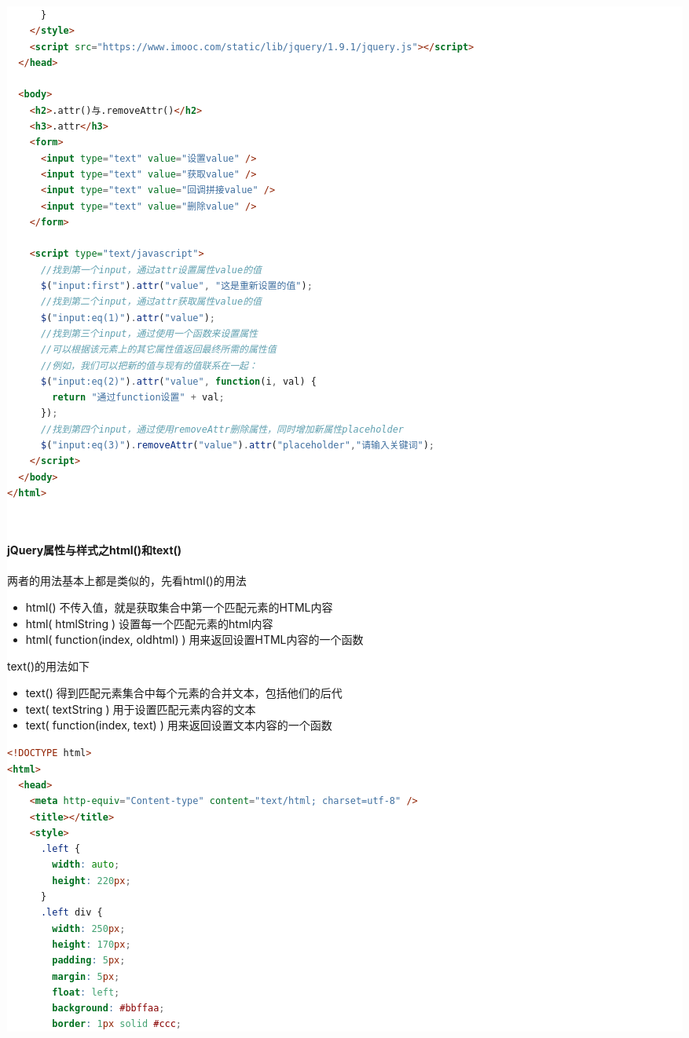 ```html
      }
    </style>
    <script src="https://www.imooc.com/static/lib/jquery/1.9.1/jquery.js"></script>
  </head>

  <body>
    <h2>.attr()与.removeAttr()</h2>
    <h3>.attr</h3>
    <form>
      <input type="text" value="设置value" />
      <input type="text" value="获取value" />
      <input type="text" value="回调拼接value" />
      <input type="text" value="删除value" />
    </form>

    <script type="text/javascript">
      //找到第一个input，通过attr设置属性value的值
      $("input:first").attr("value", "这是重新设置的值");
      //找到第二个input，通过attr获取属性value的值
      $("input:eq(1)").attr("value");
      //找到第三个input，通过使用一个函数来设置属性
      //可以根据该元素上的其它属性值返回最终所需的属性值
      //例如，我们可以把新的值与现有的值联系在一起：
      $("input:eq(2)").attr("value", function(i, val) {
        return "通过function设置" + val;
      });
      //找到第四个input，通过使用removeAttr删除属性，同时增加新属性placeholder
      $("input:eq(3)").removeAttr("value").attr("placeholder","请输入关键词");
    </script>
  </body>
</html>
```
<br>


#### jQuery属性与样式之html()和text()
两者的用法基本上都是类似的，先看html()的用法
- html() 不传入值，就是获取集合中第一个匹配元素的HTML内容
- html( htmlString )  设置每一个匹配元素的html内容
- html( function(index, oldhtml) ) 用来返回设置HTML内容的一个函数

text()的用法如下
- text() 得到匹配元素集合中每个元素的合并文本，包括他们的后代
- text( textString ) 用于设置匹配元素内容的文本
- text( function(index, text) ) 用来返回设置文本内容的一个函数
```html
<!DOCTYPE html>
<html>
  <head>
    <meta http-equiv="Content-type" content="text/html; charset=utf-8" />
    <title></title>
    <style>
      .left {
        width: auto;
        height: 220px;
      }
      .left div {
        width: 250px;
        height: 170px;
        padding: 5px;
        margin: 5px;
        float: left;
        background: #bbffaa;
        border: 1px solid #ccc;
```